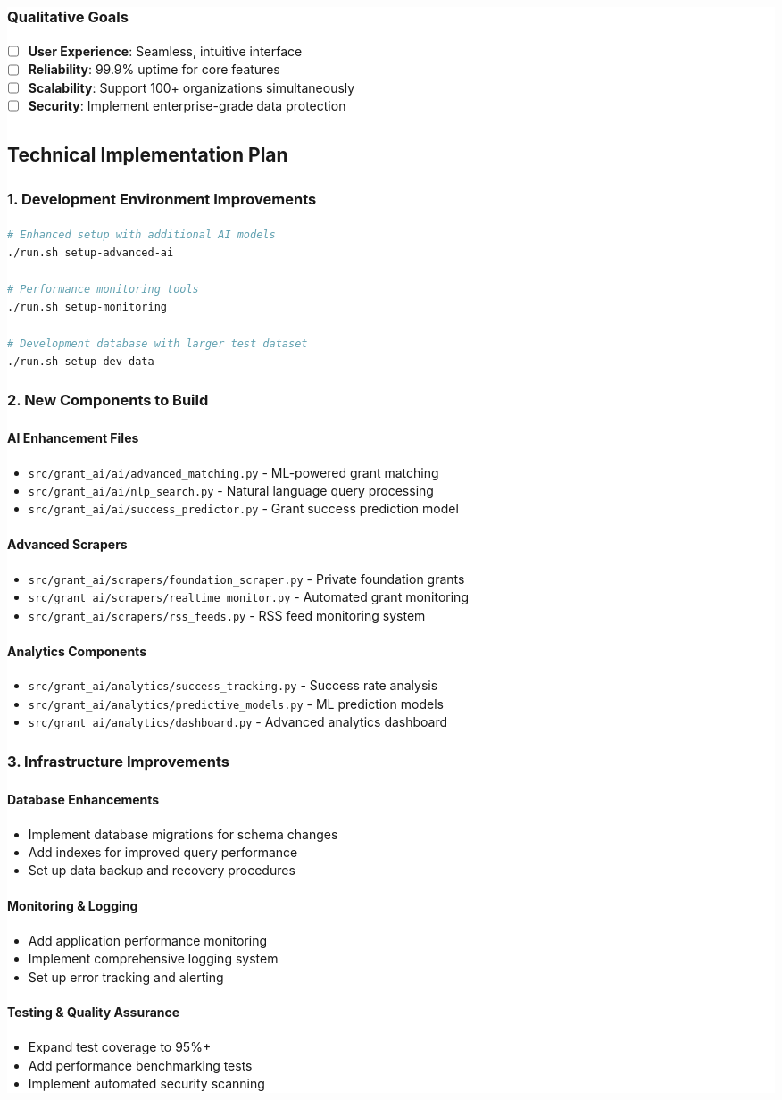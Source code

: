 ### Qualitative Goals
- [ ] **User Experience**: Seamless, intuitive interface
- [ ] **Reliability**: 99.9% uptime for core features
- [ ] **Scalability**: Support 100+ organizations simultaneously
- [ ] **Security**: Implement enterprise-grade data protection

## Technical Implementation Plan

### 1. Development Environment Improvements
```bash
# Enhanced setup with additional AI models
./run.sh setup-advanced-ai

# Performance monitoring tools
./run.sh setup-monitoring

# Development database with larger test dataset
./run.sh setup-dev-data
```

### 2. New Components to Build

#### AI Enhancement Files
- `src/grant_ai/ai/advanced_matching.py` - ML-powered grant matching
- `src/grant_ai/ai/nlp_search.py` - Natural language query processing
- `src/grant_ai/ai/success_predictor.py` - Grant success prediction model

#### Advanced Scrapers
- `src/grant_ai/scrapers/foundation_scraper.py` - Private foundation grants
- `src/grant_ai/scrapers/realtime_monitor.py` - Automated grant monitoring
- `src/grant_ai/scrapers/rss_feeds.py` - RSS feed monitoring system

#### Analytics Components
- `src/grant_ai/analytics/success_tracking.py` - Success rate analysis
- `src/grant_ai/analytics/predictive_models.py` - ML prediction models
- `src/grant_ai/analytics/dashboard.py` - Advanced analytics dashboard

### 3. Infrastructure Improvements

#### Database Enhancements
- Implement database migrations for schema changes
- Add indexes for improved query performance
- Set up data backup and recovery procedures

#### Monitoring & Logging
- Add application performance monitoring
- Implement comprehensive logging system
- Set up error tracking and alerting

#### Testing & Quality Assurance
- Expand test coverage to 95%+
- Add performance benchmarking tests
- Implement automated security scanning

